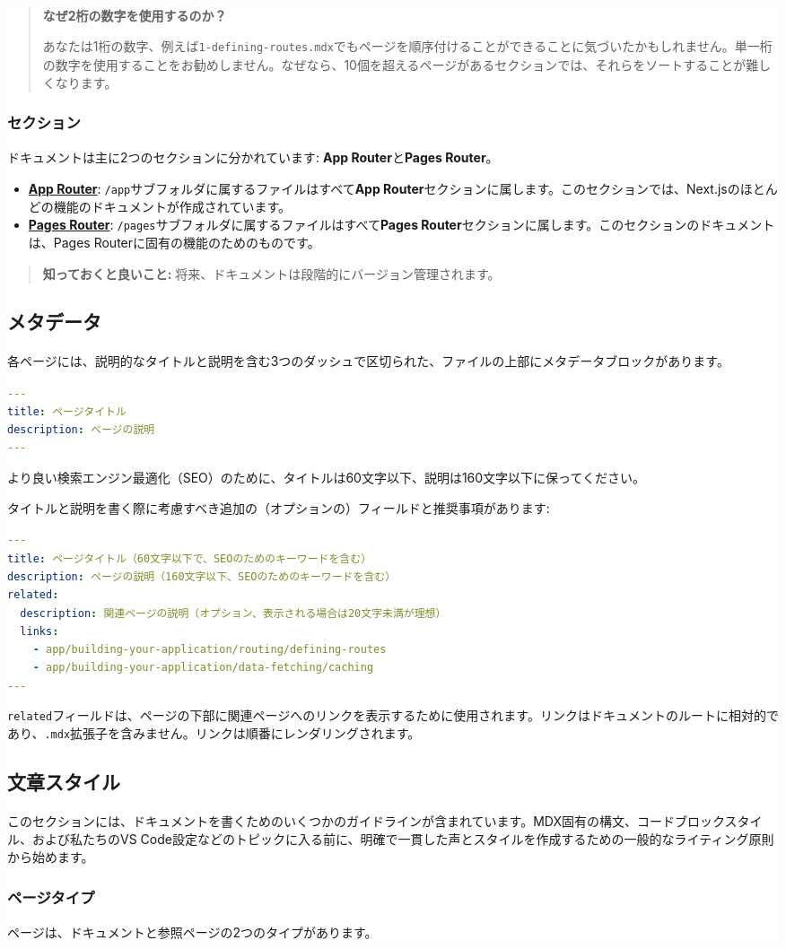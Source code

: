 > **なぜ2桁の数字を使用するのか？**
>
> あなたは1桁の数字、例えば`1-defining-routes.mdx`でもページを順序付けることができることに気づいたかもしれません。単一桁の数字を使用することをお勧めしません。なぜなら、10個を超えるページがあるセクションでは、それらをソートすることが難しくなります。

### セクション

ドキュメントは主に2つのセクションに分かれています: **App Router**と**Pages Router**。

- [**App Router**](https://github.com/vercel/next.js/tree/canary/docs/01-app): `/app`サブフォルダに属するファイルはすべて**App Router**セクションに属します。このセクションでは、Next.jsのほとんどの機能のドキュメントが作成されています。
- [**Pages Router**](https://github.com/vercel/next.js/tree/canary/docs/02-pages): `/pages`サブフォルダに属するファイルはすべて**Pages Router**セクションに属します。このセクションのドキュメントは、Pages Routerに固有の機能のためのものです。

> **知っておくと良いこと:** 将来、ドキュメントは段階的にバージョン管理されます。

## メタデータ

各ページには、説明的なタイトルと説明を含む3つのダッシュで区切られた、ファイルの上部にメタデータブロックがあります。

```yaml filename="required-file.mdx"
---
title: ページタイトル
description: ページの説明
---
```

より良い検索エンジン最適化（SEO）のために、タイトルは60文字以下、説明は160文字以下に保ってください。

タイトルと説明を書く際に考慮すべき追加の（オプションの）フィールドと推奨事項があります:

```yaml filename="required-file.mdx"
---
title: ページタイトル（60文字以下で、SEOのためのキーワードを含む）
description: ページの説明（160文字以下、SEOのためのキーワードを含む）
related:
  description: 関連ページの説明（オプション、表示される場合は20文字未満が理想）
  links:
    - app/building-your-application/routing/defining-routes
    - app/building-your-application/data-fetching/caching
---
```

`related`フィールドは、ページの下部に関連ページへのリンクを表示するために使用されます。リンクはドキュメントのルートに相対的であり、`.mdx`拡張子を含みません。リンクは順番にレンダリングされます。

## 文章スタイル

このセクションには、ドキュメントを書くためのいくつかのガイドラインが含まれています。MDX固有の構文、コードブロックスタイル、および私たちのVS Code設定などのトピックに入る前に、明確で一貫した声とスタイルを作成するための一般的なライティング原則から始めます。

### ページタイプ

ページは、ドキュメントと参照ページの2つのタイプがあります。
